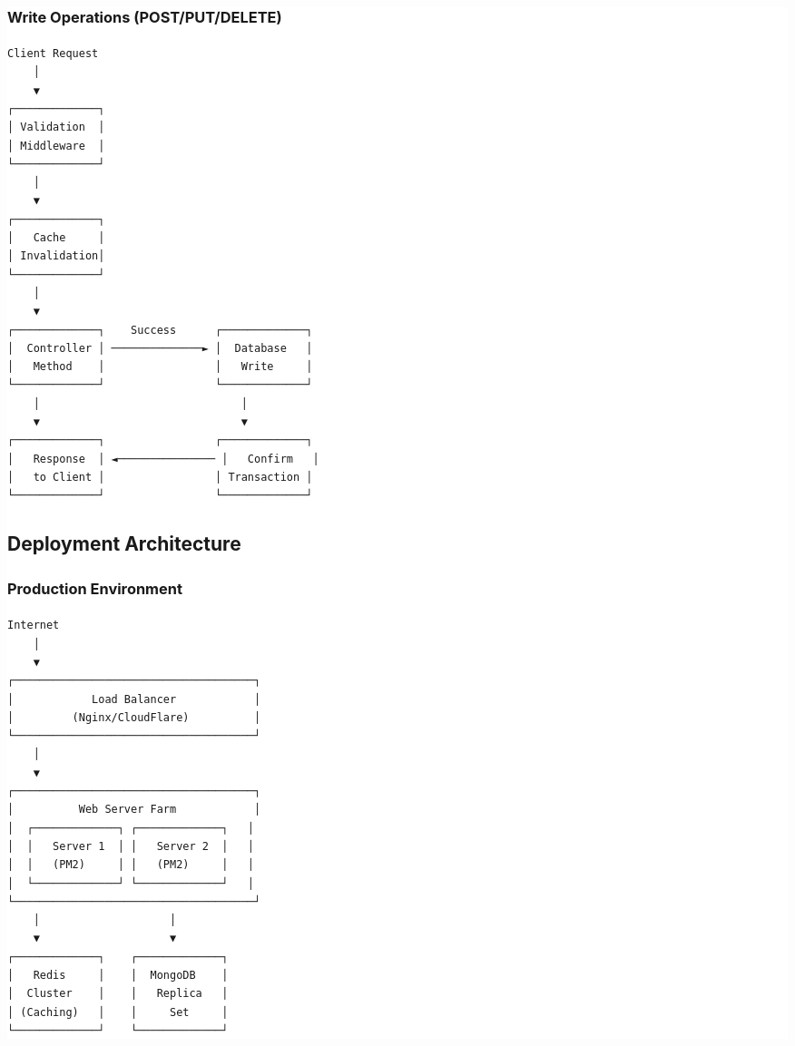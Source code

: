 ### Write Operations (POST/PUT/DELETE)
```
Client Request
    │
    ▼
┌─────────────┐
│ Validation  │
│ Middleware  │
└─────────────┘
    │
    ▼
┌─────────────┐
│   Cache     │
│ Invalidation│
└─────────────┘
    │
    ▼
┌─────────────┐    Success      ┌─────────────┐
│  Controller │ ──────────────► │  Database   │
│   Method    │                 │   Write     │
└─────────────┘                 └─────────────┘
    │                               │
    ▼                               ▼
┌─────────────┐                 ┌─────────────┐
│   Response  │ ◄─────────────── │   Confirm   │
│   to Client │                 │ Transaction │
└─────────────┘                 └─────────────┘
```

## Deployment Architecture

### Production Environment
```
Internet
    │
    ▼
┌─────────────────────────────────────┐
│            Load Balancer            │
│         (Nginx/CloudFlare)          │
└─────────────────────────────────────┘
    │
    ▼
┌─────────────────────────────────────┐
│          Web Server Farm            │
│  ┌─────────────┐ ┌─────────────┐   │
│  │   Server 1  │ │   Server 2  │   │
│  │   (PM2)     │ │   (PM2)     │   │
│  └─────────────┘ └─────────────┘   │
└─────────────────────────────────────┘
    │                    │
    ▼                    ▼
┌─────────────┐    ┌─────────────┐
│   Redis     │    │  MongoDB    │
│  Cluster    │    │   Replica   │
│ (Caching)   │    │     Set     │
└─────────────┘    └─────────────┘
```
